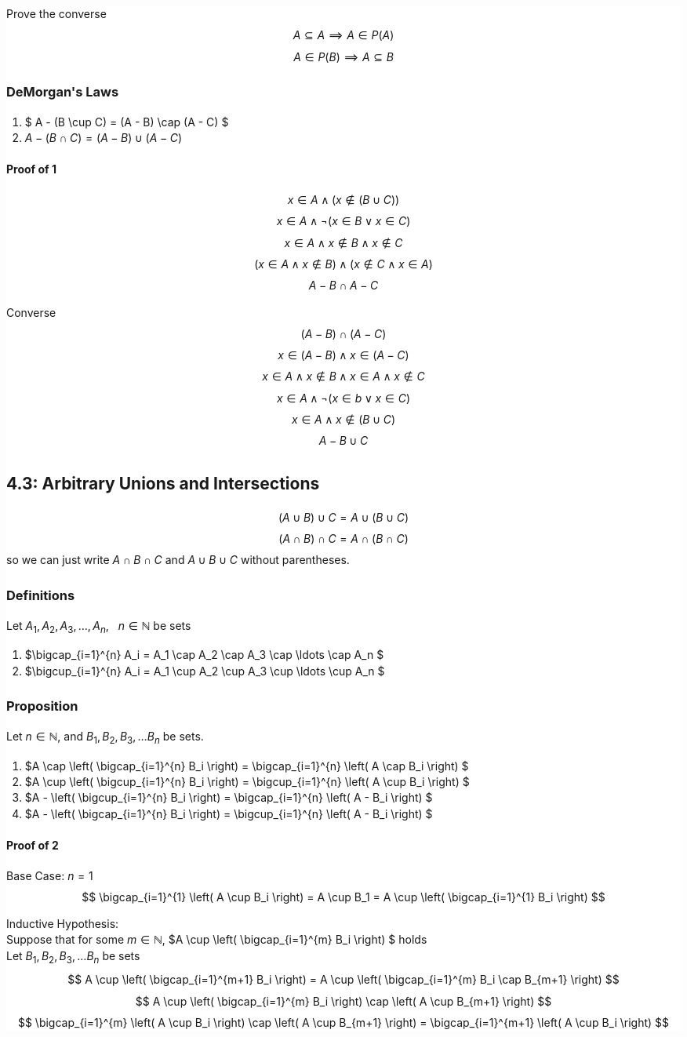 Prove the converse
$$ A \subseteq A \implies A \in P(A)$$
$$ A \in P(B) \implies A \subseteq B $$

### DeMorgan's Laws
1. $ A - (B \cup C) = (A - B) \cap (A - C) $
2. $A - (B \cap C) = (A - B) \cup (A - C)$

#### Proof of 1
$$ x \in A \land \left( x \notin \left( B \cup C \right)  \right) $$
$$ x \in A \land \neg\left( x \in B \lor x \in C \right) $$
$$ x \in A \land x \notin B \land x \notin C$$
$$ \left( x \in A \land x \notin B \right) \land \left( x\not\in  C \land x \in A \right) $$
$$ A - B \cap A - C$$

Converse
$$ \left( A - B \right) \cap \left( A - C \right) $$
$$ x \in \left( A - B \right) \land x \in \left( A - C \right) $$
$$ x \in A \land x \not \in B \land x \in A \land x \notin C$$
$$x\in A \land \neg\left( x \in b\lor x \in C \right) $$
$$ x \in A \land x \not\in  \left( B \cup C \right) $$
$$ A - B\cup C$$

## 4.3: Arbitrary Unions and Intersections
$$ \left( A \cup B  \right) \cup C = A \cup \left( B \cup C \right) $$
$$ \left( A \cap B \right)  \cap C = A \cap \left( B \cap C \right) $$
so we can just write $A \cap B \cap C$ and $A \cup B \cup C$ without parentheses.

### Definitions
Let $A_1, A_2, A_3, \ldots, A_n, \ \ \ n \in \mathbb{N}$ be sets
1. $\bigcap_{i=1}^{n} A_i = A_1 \cap A_2 \cap A_3 \cap \ldots \cap A_n $
1. $\bigcup_{i=1}^{n} A_i = A_1 \cup A_2 \cup A_3 \cup \ldots \cup A_n $

### Proposition
Let $n \in \mathbb{N}$, and $B_1, B_2, B_3, \ldots B_n$ be sets.
1. $A \cap \left( \bigcap_{i=1}^{n} B_i \right) = \bigcap_{i=1}^{n} \left( A \cap B_i \right) $
2. $A \cup \left( \bigcup_{i=1}^{n} B_i \right) = \bigcup_{i=1}^{n} \left( A \cup B_i \right) $
3. $A - \left( \bigcup_{i=1}^{n} B_i \right) = \bigcap_{i=1}^{n} \left( A - B_i \right) $
4. $A - \left( \bigcap_{i=1}^{n} B_i \right) = \bigcup_{i=1}^{n} \left( A - B_i  \right) $

#### Proof of 2
Base Case: $n = 1$
$$ \bigcap_{i=1}^{1} \left( A \cup B_i \right) = A \cup B_1 = A \cup \left( \bigcap_{i=1}^{1} B_i \right) $$

Inductive Hypothesis:  
Suppose that for some $m \in \mathbb{N}$, $A \cup \left( \bigcap_{i=1}^{m} B_i \right) $ holds  
Let $B_1, B_2, B_3, \ldots B_n$ be sets
$$ A \cup \left( \bigcap_{i=1}^{m+1} B_i \right) = A \cup \left( \bigcap_{i=1}^{m} B_i \cap B_{m+1} \right) $$
$$ A \cup \left( \bigcap_{i=1}^{m} B_i \right) \cap \left( A \cup B_{m+1} \right) $$
$$ \bigcap_{i=1}^{m} \left( A \cup B_i \right) \cap \left( A \cup B_{m+1} \right) = \bigcap_{i=1}^{m+1} \left( A \cup B_i \right)  $$
